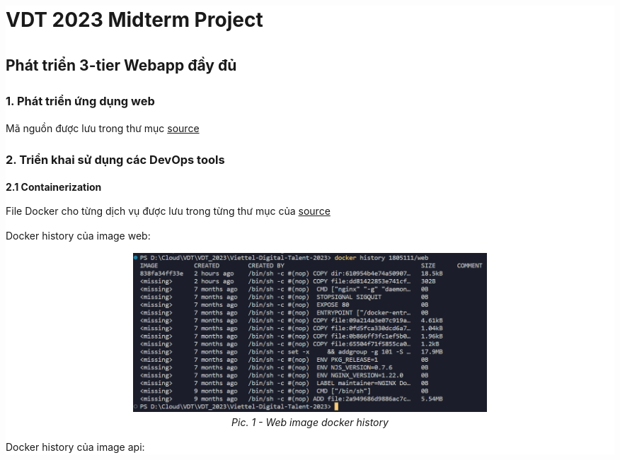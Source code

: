 # VDT 2023 Midterm Project

## Phát triển 3-tier Webapp đầy đủ

### **1. Phát triển ứng dụng web**

Mã nguồn được lưu trong thư mục [source](https://github.com/hoang97/Viettel-Digital-Talent-2023/tree/mid_term/10.%20GK/DoBaoHoang/source)

### **2. Triển khai sử dụng các DevOps tools**

**2.1 Containerization**

File Docker cho từng dịch vụ được lưu trong từng thư mục của [source](https://github.com/hoang97/Viettel-Digital-Talent-2023/tree/mid_term/10.%20GK/DoBaoHoang/source)

Docker history của image web:

<div align="center">
  <img width="500" src="images/history_web.png">
</div>

<div align="center">
  <i>Pic. 1 - Web image docker history</i>
</div>

Docker history của image api:


<div align="center">